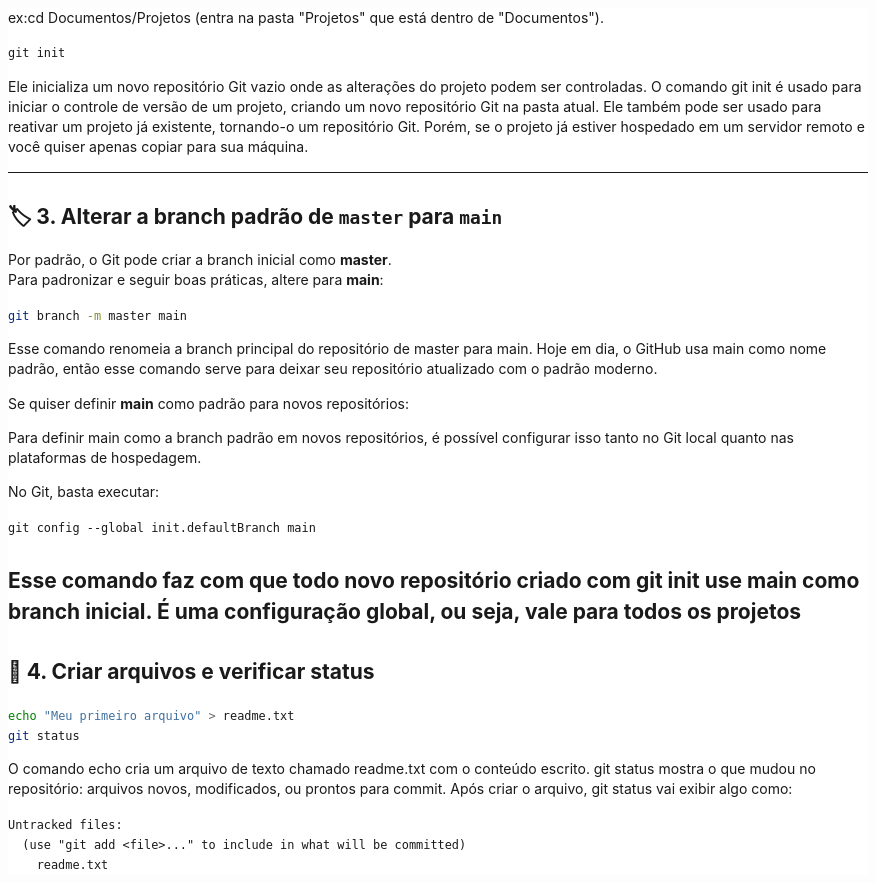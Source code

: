 ex:cd Documentos/Projetos (entra na pasta "Projetos" que está dentro de "Documentos").

```
git init
```

Ele inicializa um novo repositório Git vazio onde as alterações do projeto podem ser controladas.
O comando git init é usado para iniciar o controle de versão de um projeto, criando um novo repositório Git na pasta atual. Ele também pode ser usado para reativar um projeto já existente, tornando-o um repositório Git. Porém, se o projeto já estiver hospedado em um servidor remoto e você quiser apenas copiar para sua máquina.

---

## 🏷️ 3. Alterar a branch padrão de `master` para `main`

Por padrão, o Git pode criar a branch inicial como **master**.  
Para padronizar e seguir boas práticas, altere para **main**:

```bash
git branch -m master main
```
Esse comando renomeia a branch principal do repositório de master para main.
Hoje em dia, o GitHub usa main como nome padrão, então esse comando serve para deixar seu repositório atualizado com o padrão moderno.


Se quiser definir **main** como padrão para novos repositórios:

Para definir main como a branch padrão em novos repositórios, é possível configurar isso tanto no Git local quanto nas plataformas de hospedagem.

No Git, basta executar:

```
git config --global init.defaultBranch main
```
Esse comando faz com que todo novo repositório criado com git init use main como branch inicial.
É uma configuração global, ou seja, vale para todos os projetos
---

## 📄 4. Criar arquivos e verificar status

```bash
echo "Meu primeiro arquivo" > readme.txt
git status
```
O comando echo cria um arquivo de texto chamado readme.txt com o conteúdo escrito.
git status mostra o que mudou no repositório: arquivos novos, modificados, ou prontos para commit.
Após criar o arquivo, git status vai exibir algo como:

```
Untracked files:
  (use "git add <file>..." to include in what will be committed)
	readme.txt
```
